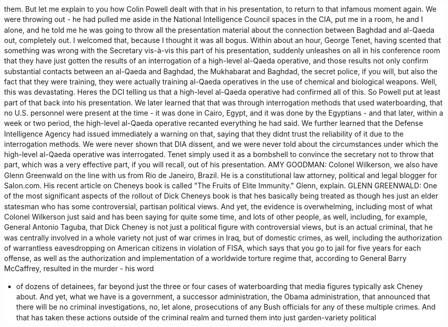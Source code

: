 them.
But let me explain to you how Colin Powell dealt with that in his
presentation, to return to that infamous moment again. We were throwing
out - he had pulled me aside in the National Intelligence Council spaces
in the CIA, put me in a room, he and I alone, and he told me he was
going to throw all the presentation material about the connection
between Baghdad and al-Qaeda out, completely out.
I welcomed that,
because I thought it was all bogus.
Within about an hour, George Tenet, having scented that something was
wrong with the Secretary vis-à-vis this part of his presentation,
suddenly unleashes on all in his conference room that they have just
gotten the results of an interrogation of a high-level al-Qaeda
operative, and those results not only confirm substantial contacts
between an al-Qaeda and Baghdad, the Mukhabarat and Baghdad, the secret
police, if you will, but also the fact that they were training, they
were actually training al-Qaeda operatives in the use of chemical and
biological weapons.
Well, this was devastating. Heres the DCI telling
us that a high-level al-Qaeda operative had confirmed all of this. So
Powell put at least part of that back into his presentation.
We later learned that that was through interrogation methods that used
waterboarding, that no U.S. personnel were present at the time - it was
done in Cairo, Egypt, and it was done by the Egyptians - and that later,
within a week or two period, the high-level al-Qaeda operative recanted
everything he had said.
We further learned that the Defense Intelligence
Agency had issued immediately a warning on that, saying that they didnt
trust the reliability of it due to the interrogation methods. We were
never shown that DIA dissent, and we were never told about the
circumstances under which the high-level al-Qaeda operative was
interrogated.
Tenet simply used it as a bombshell to convince the
secretary not to throw that part, which was a very effective part, if
you will recall, out of his presentation.
AMY GOODMAN: Colonel Wilkerson, we also have
Glenn Greenwald on the line with us from Rio de Janeiro, Brazil. He is a
constitutional law attorney, political and legal blogger for Salon.com.
His recent article on Cheneys book is called "The
Fruits of Elite Immunity." Glenn, explain.
GLENN GREENWALD: One of the most significant aspects of the rollout of
Dick Cheneys book is that hes basically being treated as though hes
just an elder statesman who has some controversial, partisan political
views.
And yet, the evidence is overwhelming, including most of what
Colonel Wilkerson just said and has been saying for quite some time, and
lots of other people, as well, including, for example, General Antonio Taguba, that Dick Cheney is not just a political figure with
controversial views, but is an actual criminal, that he was centrally
involved in a whole variety not just of war crimes in Iraq, but of
domestic crimes, as well, including the authorization of warrantless
eavesdropping on American citizens in violation of FISA, which says that
you go to jail for five years for each offense, as well as the
authorization and implementation of a worldwide torture regime that,
according to General Barry McCaffrey, resulted in the murder - his word
- of dozens of detainees, far beyond just the three or four
cases of waterboarding that media figures typically ask Cheney about.
And yet, what we have is a government, a successor administration,
the
Obama administration, that announced that there will be no criminal
investigations, no, let alone, prosecutions of any Bush officials for
any of these multiple crimes.
And that has taken these actions outside
of the criminal realm and turned them into just garden-variety political